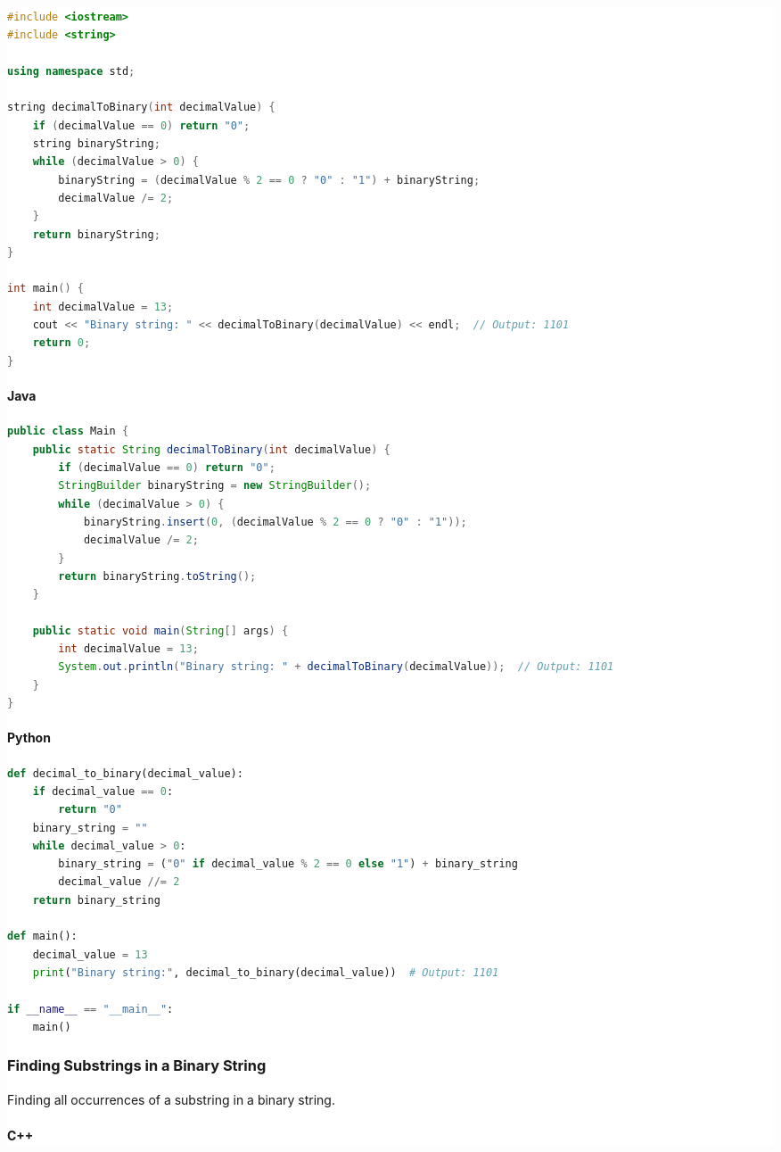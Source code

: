 ```cpp
#include <iostream>
#include <string>

using namespace std;

string decimalToBinary(int decimalValue) {
    if (decimalValue == 0) return "0";
    string binaryString;
    while (decimalValue > 0) {
        binaryString = (decimalValue % 2 == 0 ? "0" : "1") + binaryString;
        decimalValue /= 2;
    }
    return binaryString;
}

int main() {
    int decimalValue = 13;
    cout << "Binary string: " << decimalToBinary(decimalValue) << endl;  // Output: 1101
    return 0;
}
```
#### Java
```java
public class Main {
    public static String decimalToBinary(int decimalValue) {
        if (decimalValue == 0) return "0";
        StringBuilder binaryString = new StringBuilder();
        while (decimalValue > 0) {
            binaryString.insert(0, (decimalValue % 2 == 0 ? "0" : "1"));
            decimalValue /= 2;
        }
        return binaryString.toString();
    }

    public static void main(String[] args) {
        int decimalValue = 13;
        System.out.println("Binary string: " + decimalToBinary(decimalValue));  // Output: 1101
    }
}
```
#### Python
```python
def decimal_to_binary(decimal_value):
    if decimal_value == 0:
        return "0"
    binary_string = ""
    while decimal_value > 0:
        binary_string = ("0" if decimal_value % 2 == 0 else "1") + binary_string
        decimal_value //= 2
    return binary_string

def main():
    decimal_value = 13
    print("Binary string:", decimal_to_binary(decimal_value))  # Output: 1101

if __name__ == "__main__":
    main()
```
### Finding Substrings in a Binary String
Finding all occurrences of a substring in a binary string.
#### C++
```cpp
```